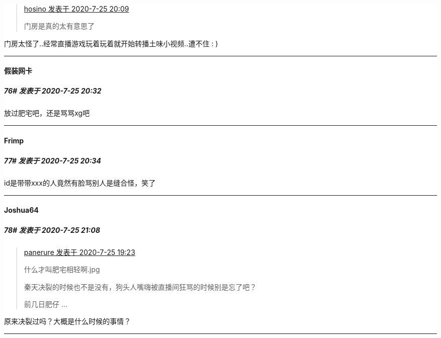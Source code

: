 

<blockquote><a href="httphttps://bbs.saraba1st.com/2b/forum.php?mod=redirect&amp;goto=findpost&amp;pid=48214326&amp;ptid=1951256" target="_blank">hosino 发表于 2020-7-25 20:09</a>

门房是真的太有意思了</blockquote>
门房太怪了..经常直播游戏玩着玩着就开始转播土味小视频..遭不住 : )







-----

####  假装网卡  
##### 76#       发表于 2020-7-25 20:32




放过肥宅吧，还是骂骂xg吧







-----

####  Frimp  
##### 77#       发表于 2020-7-25 20:34




id是带带xxx的人竟然有脸骂别人是缝合怪，笑了







-----

####  Joshua64  
##### 78#       发表于 2020-7-25 21:08



<blockquote><a href="httphttps://bbs.saraba1st.com/2b/forum.php?mod=redirect&amp;goto=findpost&amp;pid=48213873&amp;ptid=1951256" target="_blank">panerure 发表于 2020-7-25 19:23</a>

什么才叫肥宅相轻啊.jpg

秦天决裂的时候也不是没有，狗头人嘴嗨被直播间狂骂的时候别是忘了吧？

前几日肥仔 ...</blockquote>
原来决裂过吗？大概是什么时候的事情？







-----
